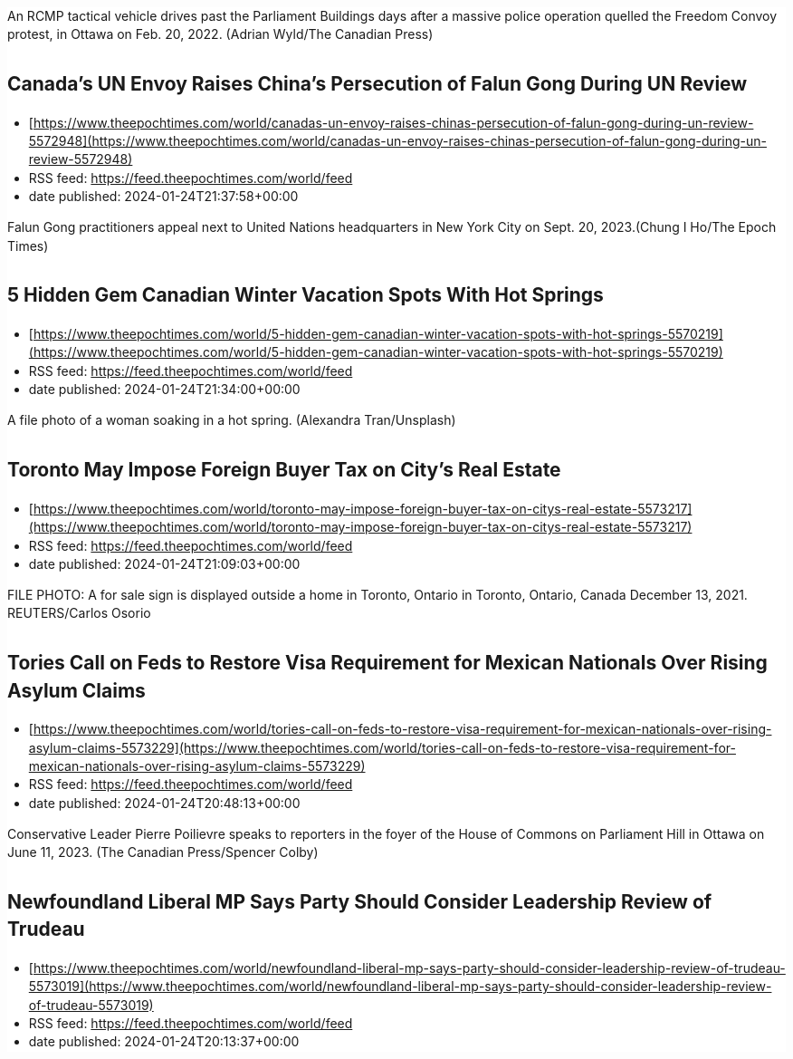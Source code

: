 An RCMP tactical vehicle drives past the Parliament Buildings days after a massive police operation quelled the Freedom Convoy protest, in Ottawa on Feb. 20, 2022. (Adrian Wyld/The Canadian Press)

## Canada’s UN Envoy Raises China’s Persecution of Falun Gong During UN Review
 - [https://www.theepochtimes.com/world/canadas-un-envoy-raises-chinas-persecution-of-falun-gong-during-un-review-5572948](https://www.theepochtimes.com/world/canadas-un-envoy-raises-chinas-persecution-of-falun-gong-during-un-review-5572948)
 - RSS feed: https://feed.theepochtimes.com/world/feed
 - date published: 2024-01-24T21:37:58+00:00

Falun Gong practitioners appeal next to United Nations headquarters in New York City on Sept. 20, 2023.(Chung I Ho/The Epoch Times)

## 5 Hidden Gem Canadian Winter Vacation Spots With Hot Springs
 - [https://www.theepochtimes.com/world/5-hidden-gem-canadian-winter-vacation-spots-with-hot-springs-5570219](https://www.theepochtimes.com/world/5-hidden-gem-canadian-winter-vacation-spots-with-hot-springs-5570219)
 - RSS feed: https://feed.theepochtimes.com/world/feed
 - date published: 2024-01-24T21:34:00+00:00

A file photo of a woman soaking in a hot spring. (Alexandra Tran/Unsplash)

## Toronto May Impose Foreign Buyer Tax on City’s Real Estate
 - [https://www.theepochtimes.com/world/toronto-may-impose-foreign-buyer-tax-on-citys-real-estate-5573217](https://www.theepochtimes.com/world/toronto-may-impose-foreign-buyer-tax-on-citys-real-estate-5573217)
 - RSS feed: https://feed.theepochtimes.com/world/feed
 - date published: 2024-01-24T21:09:03+00:00

FILE PHOTO: A for sale sign is displayed outside a home in Toronto, Ontario in Toronto, Ontario, Canada December 13, 2021.  REUTERS/Carlos Osorio

## Tories Call on Feds to Restore Visa Requirement for Mexican Nationals Over Rising Asylum Claims
 - [https://www.theepochtimes.com/world/tories-call-on-feds-to-restore-visa-requirement-for-mexican-nationals-over-rising-asylum-claims-5573229](https://www.theepochtimes.com/world/tories-call-on-feds-to-restore-visa-requirement-for-mexican-nationals-over-rising-asylum-claims-5573229)
 - RSS feed: https://feed.theepochtimes.com/world/feed
 - date published: 2024-01-24T20:48:13+00:00

Conservative Leader Pierre Poilievre speaks to reporters in the foyer of the House of Commons on Parliament Hill in Ottawa on June 11, 2023. (The Canadian Press/Spencer Colby)

## Newfoundland Liberal MP Says Party Should Consider Leadership Review of Trudeau
 - [https://www.theepochtimes.com/world/newfoundland-liberal-mp-says-party-should-consider-leadership-review-of-trudeau-5573019](https://www.theepochtimes.com/world/newfoundland-liberal-mp-says-party-should-consider-leadership-review-of-trudeau-5573019)
 - RSS feed: https://feed.theepochtimes.com/world/feed
 - date published: 2024-01-24T20:13:37+00:00
